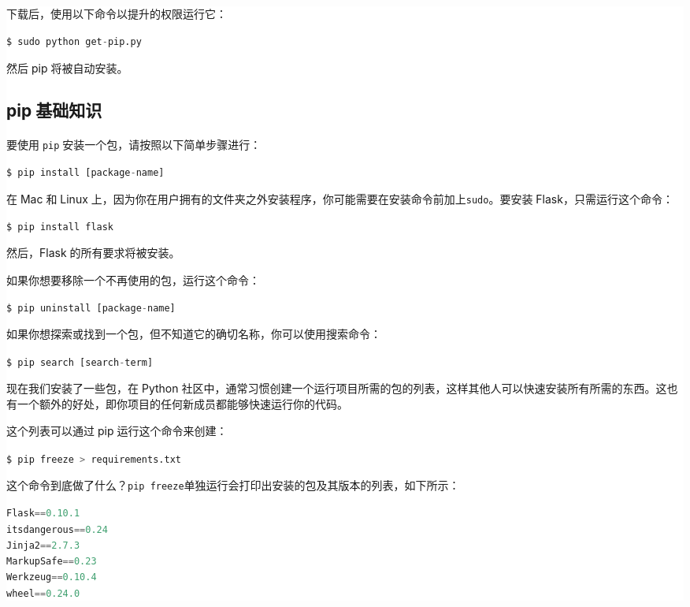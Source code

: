 下载后，使用以下命令以提升的权限运行它：

```py
$ sudo python get-pip.py

```

然后 pip 将被自动安装。

## pip 基础知识

要使用 `pip` 安装一个包，请按照以下简单步骤进行：

```py
$ pip install [package-name]

```

在 Mac 和 Linux 上，因为你在用户拥有的文件夹之外安装程序，你可能需要在安装命令前加上`sudo`。要安装 Flask，只需运行这个命令：

```py
$ pip install flask

```

然后，Flask 的所有要求将被安装。

如果你想要移除一个不再使用的包，运行这个命令：

```py
$ pip uninstall [package-name]

```

如果你想探索或找到一个包，但不知道它的确切名称，你可以使用搜索命令：

```py
$ pip search [search-term]

```

现在我们安装了一些包，在 Python 社区中，通常习惯创建一个运行项目所需的包的列表，这样其他人可以快速安装所有所需的东西。这也有一个额外的好处，即你项目的任何新成员都能够快速运行你的代码。

这个列表可以通过 pip 运行这个命令来创建：

```py
$ pip freeze > requirements.txt

```

这个命令到底做了什么？`pip freeze`单独运行会打印出安装的包及其版本的列表，如下所示：

```py
Flask==0.10.1
itsdangerous==0.24
Jinja2==2.7.3
MarkupSafe==0.23
Werkzeug==0.10.4
wheel==0.24.0
```
